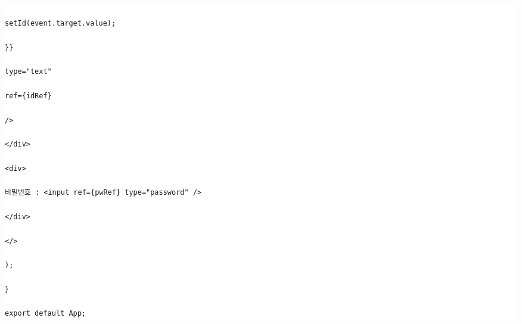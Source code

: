 ``` JSX

setId(event.target.value);

}}

type="text"

ref={idRef}

/>

</div>

<div>

비밀번호 : <input ref={pwRef} type="password" />

</div>

</>

);

}

export default App;
```
